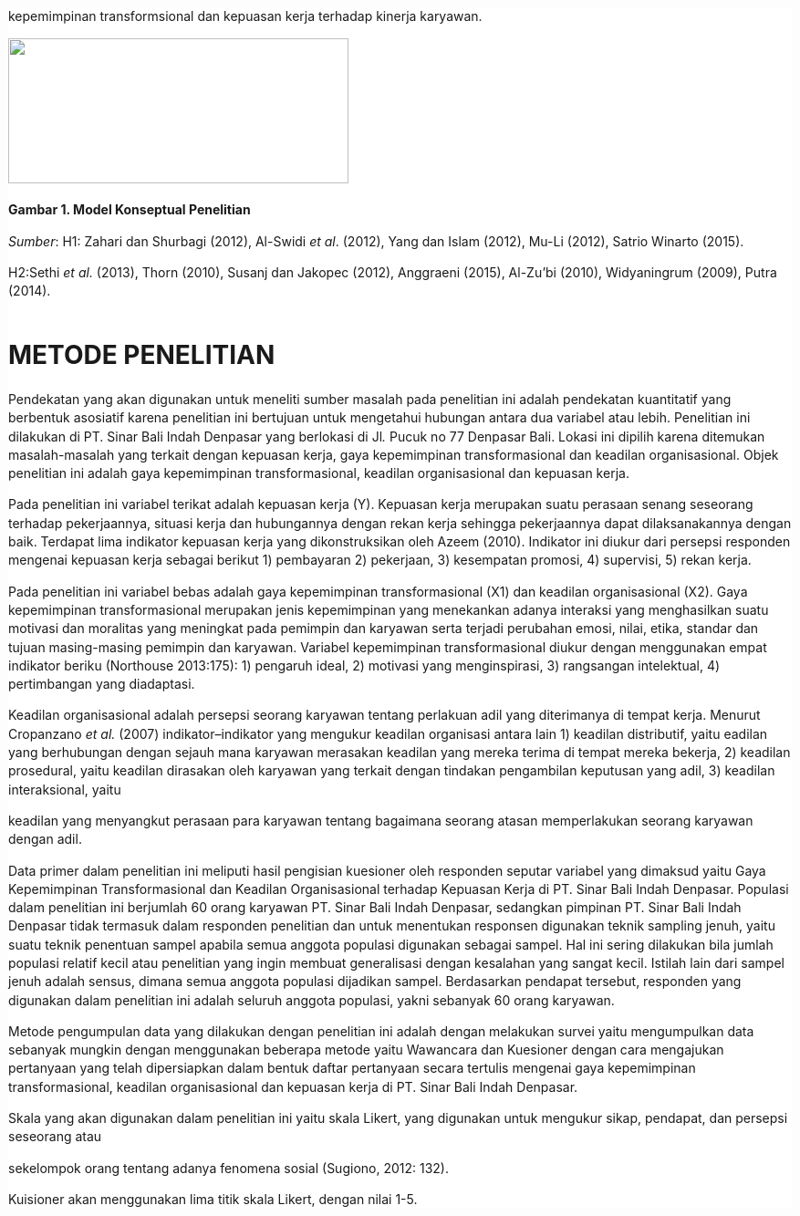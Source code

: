 <p><span class="font5">kepemimpinan transformsional dan kepuasan kerja terhadap kinerja karyawan.</span></p><img src="https://jurnal.harianregional.com/media/30283-1.png" alt="" style="width:280pt;height:119pt;">
<p><span class="font5" style="font-weight:bold;">Gambar 1. Model Konseptual Penelitian</span></p>
<p><span class="font3" style="font-style:italic;">Sumber</span><span class="font3">: H1: Zahari dan Shurbagi (2012), Al-Swidi </span><span class="font3" style="font-style:italic;">et al</span><span class="font3">. (2012), Yang dan Islam (2012), Mu-Li (2012), Satrio Winarto (2015).</span></p>
<p><span class="font3">H2:Sethi </span><span class="font3" style="font-style:italic;">et al.</span><span class="font3"> (2013), Thorn (2010), Susanj dan Jakopec (2012), Anggraeni (2015), Al-Zu’bi (2010), Widyaningrum (2009), Putra (2014).</span></p>
<h1><a name="bookmark7"></a><span class="font5" style="font-weight:bold;"><a name="bookmark8"></a>METODE PENELITIAN</span></h1>
<p><span class="font5">Pendekatan yang akan digunakan untuk meneliti sumber masalah pada penelitian ini adalah pendekatan kuantitatif yang berbentuk asosiatif karena penelitian ini bertujuan untuk mengetahui hubungan antara dua variabel atau lebih. Penelitian ini dilakukan di PT. Sinar Bali Indah Denpasar yang berlokasi di Jl</span><span class="font5" style="font-style:italic;">.</span><span class="font5"> Pucuk no 77 Denpasar Bali. Lokasi ini dipilih karena ditemukan masalah-masalah yang terkait dengan kepuasan kerja, gaya kepemimpinan transformasional dan keadilan organisasional. Objek penelitian ini adalah gaya kepemimpinan transformasional, keadilan organisasional dan kepuasan kerja.</span></p>
<p><span class="font5">Pada penelitian ini variabel terikat adalah kepuasan kerja (Y). Kepuasan kerja merupakan suatu perasaan senang seseorang terhadap pekerjaannya, situasi kerja dan hubungannya dengan rekan kerja sehingga pekerjaannya dapat dilaksanakannya dengan baik. Terdapat lima indikator kepuasan kerja yang dikonstruksikan oleh Azeem (2010). Indikator ini diukur dari persepsi responden mengenai kepuasan kerja sebagai berikut 1) pembayaran 2) pekerjaan, 3) kesempatan promosi, 4) supervisi, 5) rekan kerja.</span></p>
<p><span class="font5">Pada penelitian ini variabel bebas adalah gaya kepemimpinan transformasional (X1) dan keadilan organisasional (X2). Gaya kepemimpinan transformasional merupakan jenis kepemimpinan yang menekankan adanya interaksi yang menghasilkan suatu motivasi dan moralitas yang meningkat pada pemimpin dan karyawan serta terjadi perubahan emosi, nilai, etika, standar dan tujuan masing-masing pemimpin dan karyawan. Variabel kepemimpinan transformasional diukur dengan menggunakan empat indikator beriku (Northouse 2013:175): 1) pengaruh ideal, 2) motivasi yang menginspirasi, 3) rangsangan intelektual, 4) pertimbangan yang diadaptasi.</span></p>
<p><span class="font5">Keadilan organisasional adalah persepsi seorang karyawan tentang perlakuan adil yang diterimanya di tempat kerja. Menurut Cropanzano </span><span class="font5" style="font-style:italic;">et al. </span><span class="font5">(2007) indikator–indikator yang mengukur keadilan organisasi antara lain 1) keadilan distributif, yaitu eadilan yang berhubungan dengan sejauh mana karyawan merasakan keadilan yang mereka terima di tempat mereka bekerja, 2) keadilan prosedural, yaitu keadilan dirasakan oleh karyawan yang terkait dengan tindakan pengambilan keputusan yang adil, 3) keadilan interaksional, yaitu</span></p>
<p><span class="font5">keadilan yang menyangkut perasaan para karyawan tentang bagaimana seorang atasan memperlakukan seorang karyawan dengan adil.</span></p>
<p><span class="font5">Data primer dalam penelitian ini meliputi hasil pengisian kuesioner oleh responden seputar variabel yang dimaksud yaitu Gaya Kepemimpinan Transformasional dan Keadilan Organisasional terhadap Kepuasan Kerja di PT. Sinar Bali Indah Denpasar. Populasi dalam penelitian ini berjumlah 60 orang karyawan PT. Sinar Bali Indah Denpasar, sedangkan pimpinan PT. Sinar Bali Indah Denpasar tidak termasuk dalam responden penelitian dan untuk menentukan responsen digunakan teknik sampling jenuh, yaitu suatu teknik penentuan sampel apabila semua anggota populasi digunakan sebagai sampel. Hal ini sering dilakukan bila jumlah populasi relatif kecil atau penelitian yang ingin membuat generalisasi dengan kesalahan yang sangat kecil. Istilah lain dari sampel jenuh adalah sensus, dimana semua anggota populasi dijadikan sampel. Berdasarkan pendapat tersebut, responden yang digunakan dalam penelitian ini adalah seluruh anggota populasi, yakni sebanyak 60 orang karyawan.</span></p>
<p><span class="font5">Metode pengumpulan data yang dilakukan dengan penelitian ini adalah dengan melakukan survei yaitu mengumpulkan data sebanyak mungkin dengan menggunakan beberapa metode yaitu Wawancara dan Kuesioner dengan cara mengajukan pertanyaan yang telah dipersiapkan dalam bentuk daftar pertanyaan secara tertulis mengenai gaya kepemimpinan transformasional, keadilan organisasional dan kepuasan kerja di PT. Sinar Bali Indah Denpasar.</span></p>
<p><span class="font5">Skala yang akan digunakan dalam penelitian ini yaitu skala Likert, yang digunakan untuk mengukur sikap, pendapat, dan persepsi seseorang atau</span></p>
<p><span class="font5">sekelompok orang tentang adanya fenomena sosial (Sugiono, 2012: 132).</span></p>
<p><span class="font5">Kuisioner akan menggunakan lima titik skala Likert, dengan nilai 1-5.</span></p>